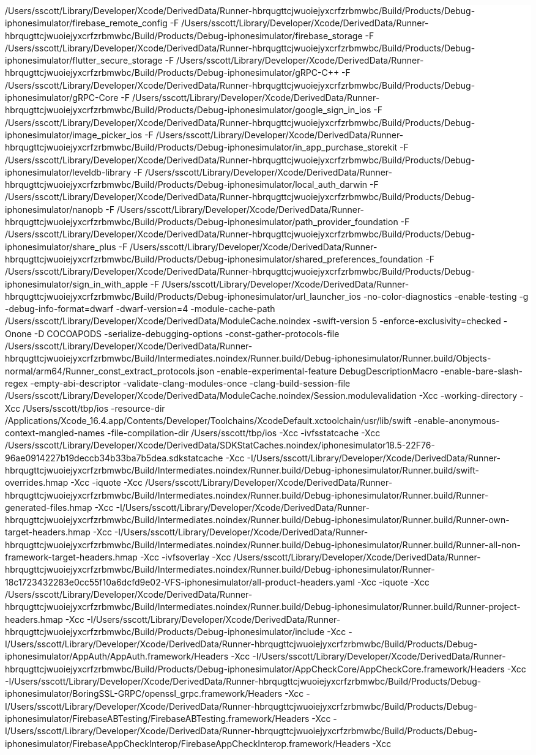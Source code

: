 /Users/sscott/Library/Developer/Xcode/DerivedData/Runner-hbrqugttcjwuoiejyxcrfzrbmwbc/Build/Products/Debug-iphonesimulator/firebase_remote_config -F /Users/sscott/Library/Developer/Xcode/DerivedData/Runner-hbrqugttcjwuoiejyxcrfzrbmwbc/Build/Products/Debug-iphonesimulator/firebase_storage -F /Users/sscott/Library/Developer/Xcode/DerivedData/Runner-hbrqugttcjwuoiejyxcrfzrbmwbc/Build/Products/Debug-iphonesimulator/flutter_secure_storage -F /Users/sscott/Library/Developer/Xcode/DerivedData/Runner-hbrqugttcjwuoiejyxcrfzrbmwbc/Build/Products/Debug-iphonesimulator/gRPC-C++ -F /Users/sscott/Library/Developer/Xcode/DerivedData/Runner-hbrqugttcjwuoiejyxcrfzrbmwbc/Build/Products/Debug-iphonesimulator/gRPC-Core -F /Users/sscott/Library/Developer/Xcode/DerivedData/Runner-hbrqugttcjwuoiejyxcrfzrbmwbc/Build/Products/Debug-iphonesimulator/google_sign_in_ios -F /Users/sscott/Library/Developer/Xcode/DerivedData/Runner-hbrqugttcjwuoiejyxcrfzrbmwbc/Build/Products/Debug-iphonesimulator/image_picker_ios -F /Users/sscott/Library/Developer/Xcode/DerivedData/Runner-hbrqugttcjwuoiejyxcrfzrbmwbc/Build/Products/Debug-iphonesimulator/in_app_purchase_storekit -F /Users/sscott/Library/Developer/Xcode/DerivedData/Runner-hbrqugttcjwuoiejyxcrfzrbmwbc/Build/Products/Debug-iphonesimulator/leveldb-library -F /Users/sscott/Library/Developer/Xcode/DerivedData/Runner-hbrqugttcjwuoiejyxcrfzrbmwbc/Build/Products/Debug-iphonesimulator/local_auth_darwin -F /Users/sscott/Library/Developer/Xcode/DerivedData/Runner-hbrqugttcjwuoiejyxcrfzrbmwbc/Build/Products/Debug-iphonesimulator/nanopb -F /Users/sscott/Library/Developer/Xcode/DerivedData/Runner-hbrqugttcjwuoiejyxcrfzrbmwbc/Build/Products/Debug-iphonesimulator/path_provider_foundation -F /Users/sscott/Library/Developer/Xcode/DerivedData/Runner-hbrqugttcjwuoiejyxcrfzrbmwbc/Build/Products/Debug-iphonesimulator/share_plus -F /Users/sscott/Library/Developer/Xcode/DerivedData/Runner-hbrqugttcjwuoiejyxcrfzrbmwbc/Build/Products/Debug-iphonesimulator/shared_preferences_foundation -F /Users/sscott/Library/Developer/Xcode/DerivedData/Runner-hbrqugttcjwuoiejyxcrfzrbmwbc/Build/Products/Debug-iphonesimulator/sign_in_with_apple -F /Users/sscott/Library/Developer/Xcode/DerivedData/Runner-hbrqugttcjwuoiejyxcrfzrbmwbc/Build/Products/Debug-iphonesimulator/url_launcher_ios -no-color-diagnostics -enable-testing -g -debug-info-format\=dwarf -dwarf-version\=4 -module-cache-path /Users/sscott/Library/Developer/Xcode/DerivedData/ModuleCache.noindex -swift-version 5 -enforce-exclusivity\=checked -Onone -D COCOAPODS -serialize-debugging-options -const-gather-protocols-file /Users/sscott/Library/Developer/Xcode/DerivedData/Runner-hbrqugttcjwuoiejyxcrfzrbmwbc/Build/Intermediates.noindex/Runner.build/Debug-iphonesimulator/Runner.build/Objects-normal/arm64/Runner_const_extract_protocols.json -enable-experimental-feature DebugDescriptionMacro -enable-bare-slash-regex -empty-abi-descriptor -validate-clang-modules-once -clang-build-session-file /Users/sscott/Library/Developer/Xcode/DerivedData/ModuleCache.noindex/Session.modulevalidation -Xcc -working-directory -Xcc /Users/sscott/tbp/ios -resource-dir /Applications/Xcode_16.4.app/Contents/Developer/Toolchains/XcodeDefault.xctoolchain/usr/lib/swift -enable-anonymous-context-mangled-names -file-compilation-dir /Users/sscott/tbp/ios -Xcc -ivfsstatcache -Xcc /Users/sscott/Library/Developer/Xcode/DerivedData/SDKStatCaches.noindex/iphonesimulator18.5-22F76-96ae0914227b19deccb34b33ba7b5dea.sdkstatcache -Xcc -I/Users/sscott/Library/Developer/Xcode/DerivedData/Runner-hbrqugttcjwuoiejyxcrfzrbmwbc/Build/Intermediates.noindex/Runner.build/Debug-iphonesimulator/Runner.build/swift-overrides.hmap -Xcc -iquote -Xcc /Users/sscott/Library/Developer/Xcode/DerivedData/Runner-hbrqugttcjwuoiejyxcrfzrbmwbc/Build/Intermediates.noindex/Runner.build/Debug-iphonesimulator/Runner.build/Runner-generated-files.hmap -Xcc -I/Users/sscott/Library/Developer/Xcode/DerivedData/Runner-hbrqugttcjwuoiejyxcrfzrbmwbc/Build/Intermediates.noindex/Runner.build/Debug-iphonesimulator/Runner.build/Runner-own-target-headers.hmap -Xcc -I/Users/sscott/Library/Developer/Xcode/DerivedData/Runner-hbrqugttcjwuoiejyxcrfzrbmwbc/Build/Intermediates.noindex/Runner.build/Debug-iphonesimulator/Runner.build/Runner-all-non-framework-target-headers.hmap -Xcc -ivfsoverlay -Xcc /Users/sscott/Library/Developer/Xcode/DerivedData/Runner-hbrqugttcjwuoiejyxcrfzrbmwbc/Build/Intermediates.noindex/Runner.build/Debug-iphonesimulator/Runner-18c1723432283e0cc55f10a6dcfd9e02-VFS-iphonesimulator/all-product-headers.yaml -Xcc -iquote -Xcc /Users/sscott/Library/Developer/Xcode/DerivedData/Runner-hbrqugttcjwuoiejyxcrfzrbmwbc/Build/Intermediates.noindex/Runner.build/Debug-iphonesimulator/Runner.build/Runner-project-headers.hmap -Xcc -I/Users/sscott/Library/Developer/Xcode/DerivedData/Runner-hbrqugttcjwuoiejyxcrfzrbmwbc/Build/Products/Debug-iphonesimulator/include -Xcc -I/Users/sscott/Library/Developer/Xcode/DerivedData/Runner-hbrqugttcjwuoiejyxcrfzrbmwbc/Build/Products/Debug-iphonesimulator/AppAuth/AppAuth.framework/Headers -Xcc -I/Users/sscott/Library/Developer/Xcode/DerivedData/Runner-hbrqugttcjwuoiejyxcrfzrbmwbc/Build/Products/Debug-iphonesimulator/AppCheckCore/AppCheckCore.framework/Headers -Xcc -I/Users/sscott/Library/Developer/Xcode/DerivedData/Runner-hbrqugttcjwuoiejyxcrfzrbmwbc/Build/Products/Debug-iphonesimulator/BoringSSL-GRPC/openssl_grpc.framework/Headers -Xcc -I/Users/sscott/Library/Developer/Xcode/DerivedData/Runner-hbrqugttcjwuoiejyxcrfzrbmwbc/Build/Products/Debug-iphonesimulator/FirebaseABTesting/FirebaseABTesting.framework/Headers -Xcc -I/Users/sscott/Library/Developer/Xcode/DerivedData/Runner-hbrqugttcjwuoiejyxcrfzrbmwbc/Build/Products/Debug-iphonesimulator/FirebaseAppCheckInterop/FirebaseAppCheckInterop.framework/Headers -Xcc